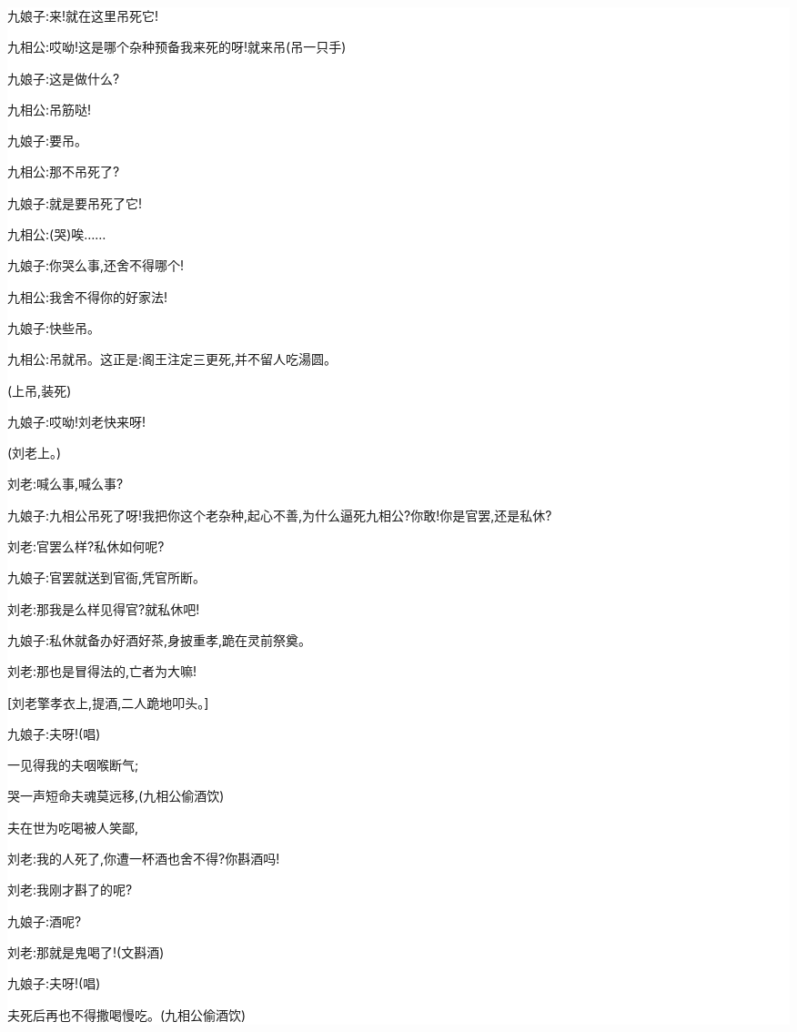 九娘子:来!就在这里吊死它!

九相公:哎呦!这是哪个杂种预备我来死的呀!就来吊(吊一只手)

九娘子:这是做什么?

九相公:吊筋哒!

九娘子:要吊。

九相公:那不吊死了?

九娘子:就是要吊死了它!

九相公:(哭)唉……

九娘子:你哭么事,还舍不得哪个!

九相公:我舍不得你的好家法!

九娘子:快些吊。

九相公:吊就吊。这正是:阁王注定三更死,并不留人吃湯圆。

(上吊,装死)

九娘子:哎呦!刘老快来呀!

(刘老上。)

刘老:喊么事,喊么事?

九娘子:九相公吊死了呀!我把你这个老杂种,起心不善,为什么逼死九相公?你敢!你是官罢,还是私休?

刘老:官罢么样?私休如何呢?

九娘子:官罢就送到官衙,凭官所断。

刘老:那我是么样见得官?就私休吧!

九娘子:私休就备办好酒好茶,身披重孝,跪在灵前祭奠。

刘老:那也是冒得法的,亡者为大嘛!

[刘老擎孝衣上,提酒,二人跪地叩头。]

九娘子:夫呀!(唱)

一见得我的夫咽喉断气;

哭一声短命夫魂莫远移,(九相公偷酒饮)

夫在世为吃喝被人笑鄙,

刘老:我的人死了,你遭一杯酒也舍不得?你斟酒吗!

刘老:我刚才斟了的呢?

九娘子:酒呢?

刘老:那就是鬼喝了!(文斟酒)

九娘子:夫呀!(唱)

夫死后再也不得撒喝慢吃。(九相公偷酒饮)
